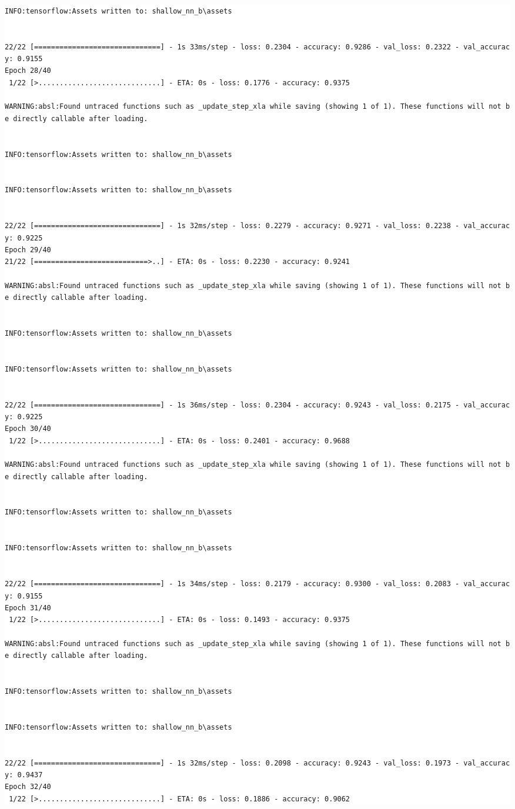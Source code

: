 
    INFO:tensorflow:Assets written to: shallow_nn_b\assets
    

    22/22 [==============================] - 1s 33ms/step - loss: 0.2304 - accuracy: 0.9286 - val_loss: 0.2322 - val_accuracy: 0.9155
    Epoch 28/40
     1/22 [>.............................] - ETA: 0s - loss: 0.1776 - accuracy: 0.9375

    WARNING:absl:Found untraced functions such as _update_step_xla while saving (showing 1 of 1). These functions will not be directly callable after loading.
    

    INFO:tensorflow:Assets written to: shallow_nn_b\assets
    

    INFO:tensorflow:Assets written to: shallow_nn_b\assets
    

    22/22 [==============================] - 1s 32ms/step - loss: 0.2279 - accuracy: 0.9271 - val_loss: 0.2238 - val_accuracy: 0.9225
    Epoch 29/40
    21/22 [===========================>..] - ETA: 0s - loss: 0.2230 - accuracy: 0.9241

    WARNING:absl:Found untraced functions such as _update_step_xla while saving (showing 1 of 1). These functions will not be directly callable after loading.
    

    INFO:tensorflow:Assets written to: shallow_nn_b\assets
    

    INFO:tensorflow:Assets written to: shallow_nn_b\assets
    

    22/22 [==============================] - 1s 36ms/step - loss: 0.2304 - accuracy: 0.9243 - val_loss: 0.2175 - val_accuracy: 0.9225
    Epoch 30/40
     1/22 [>.............................] - ETA: 0s - loss: 0.2401 - accuracy: 0.9688

    WARNING:absl:Found untraced functions such as _update_step_xla while saving (showing 1 of 1). These functions will not be directly callable after loading.
    

    INFO:tensorflow:Assets written to: shallow_nn_b\assets
    

    INFO:tensorflow:Assets written to: shallow_nn_b\assets
    

    22/22 [==============================] - 1s 34ms/step - loss: 0.2179 - accuracy: 0.9300 - val_loss: 0.2083 - val_accuracy: 0.9155
    Epoch 31/40
     1/22 [>.............................] - ETA: 0s - loss: 0.1493 - accuracy: 0.9375

    WARNING:absl:Found untraced functions such as _update_step_xla while saving (showing 1 of 1). These functions will not be directly callable after loading.
    

    INFO:tensorflow:Assets written to: shallow_nn_b\assets
    

    INFO:tensorflow:Assets written to: shallow_nn_b\assets
    

    22/22 [==============================] - 1s 32ms/step - loss: 0.2098 - accuracy: 0.9243 - val_loss: 0.1973 - val_accuracy: 0.9437
    Epoch 32/40
     1/22 [>.............................] - ETA: 0s - loss: 0.1886 - accuracy: 0.9062
